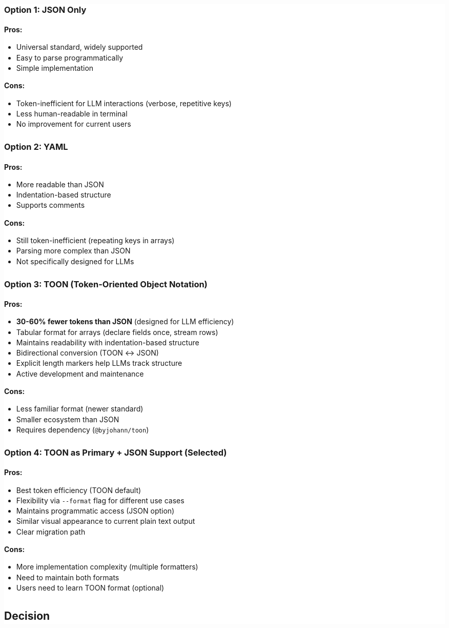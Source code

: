 ### Option 1: JSON Only

**Pros:**
- Universal standard, widely supported
- Easy to parse programmatically
- Simple implementation

**Cons:**
- Token-inefficient for LLM interactions (verbose, repetitive keys)
- Less human-readable in terminal
- No improvement for current users

### Option 2: YAML

**Pros:**
- More readable than JSON
- Indentation-based structure
- Supports comments

**Cons:**
- Still token-inefficient (repeating keys in arrays)
- Parsing more complex than JSON
- Not specifically designed for LLMs

### Option 3: TOON (Token-Oriented Object Notation)

**Pros:**
- **30-60% fewer tokens than JSON** (designed for LLM efficiency)
- Tabular format for arrays (declare fields once, stream rows)
- Maintains readability with indentation-based structure
- Bidirectional conversion (TOON ↔ JSON)
- Explicit length markers help LLMs track structure
- Active development and maintenance

**Cons:**
- Less familiar format (newer standard)
- Smaller ecosystem than JSON
- Requires dependency (`@byjohann/toon`)

### Option 4: TOON as Primary + JSON Support (Selected)

**Pros:**
- Best token efficiency (TOON default)
- Flexibility via `--format` flag for different use cases
- Maintains programmatic access (JSON option)
- Similar visual appearance to current plain text output
- Clear migration path

**Cons:**
- More implementation complexity (multiple formatters)
- Need to maintain both formats
- Users need to learn TOON format (optional)

## Decision
